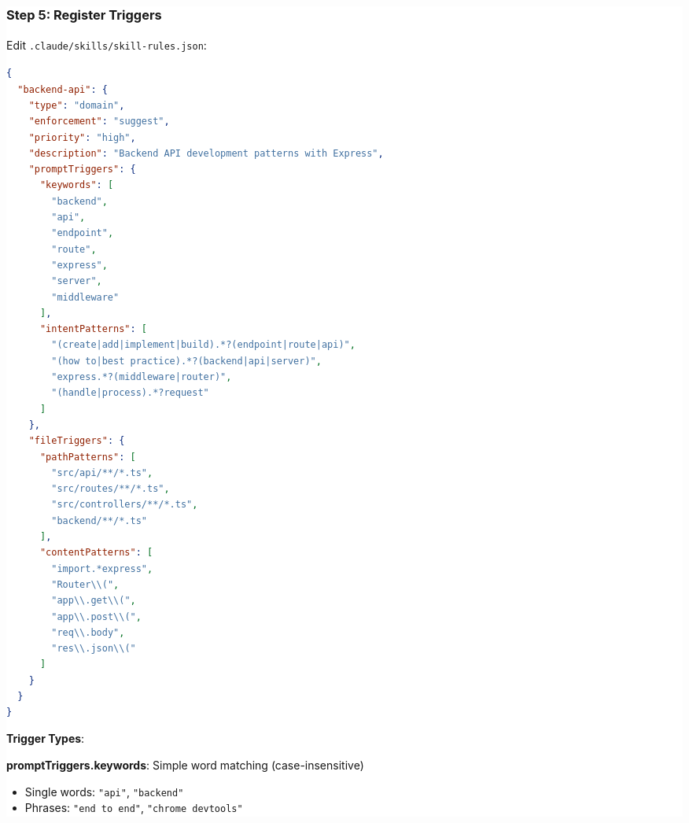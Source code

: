 ### Step 5: Register Triggers

Edit `.claude/skills/skill-rules.json`:

```json
{
  "backend-api": {
    "type": "domain",
    "enforcement": "suggest",
    "priority": "high",
    "description": "Backend API development patterns with Express",
    "promptTriggers": {
      "keywords": [
        "backend",
        "api",
        "endpoint",
        "route",
        "express",
        "server",
        "middleware"
      ],
      "intentPatterns": [
        "(create|add|implement|build).*?(endpoint|route|api)",
        "(how to|best practice).*?(backend|api|server)",
        "express.*?(middleware|router)",
        "(handle|process).*?request"
      ]
    },
    "fileTriggers": {
      "pathPatterns": [
        "src/api/**/*.ts",
        "src/routes/**/*.ts",
        "src/controllers/**/*.ts",
        "backend/**/*.ts"
      ],
      "contentPatterns": [
        "import.*express",
        "Router\\(",
        "app\\.get\\(",
        "app\\.post\\(",
        "req\\.body",
        "res\\.json\\("
      ]
    }
  }
}
```

**Trigger Types**:

**promptTriggers.keywords**: Simple word matching (case-insensitive)
- Single words: `"api"`, `"backend"`
- Phrases: `"end to end"`, `"chrome devtools"`
